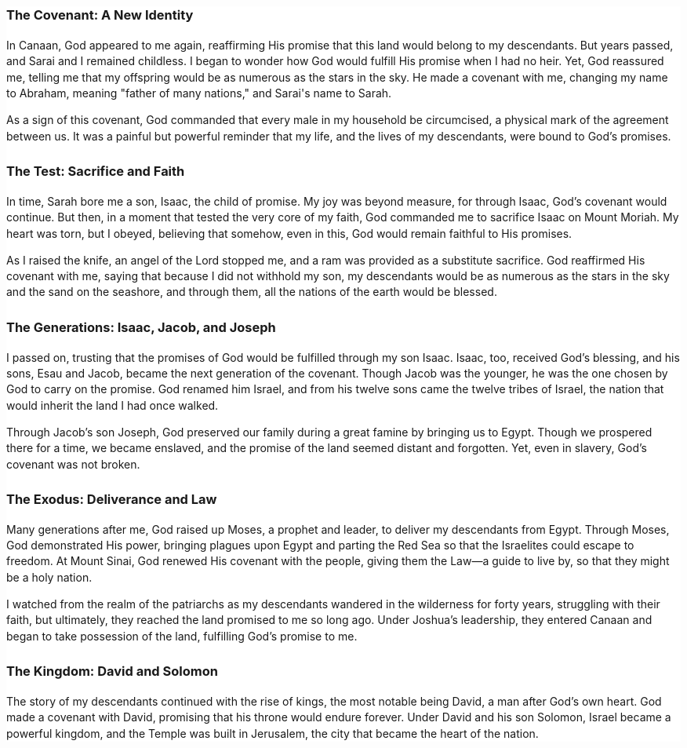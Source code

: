 ### **The Covenant: A New Identity**

In Canaan, God appeared to me again, reaffirming His promise that this land would belong to my descendants. But years passed, and Sarai and I remained childless. I began to wonder how God would fulfill His promise when I had no heir. Yet, God reassured me, telling me that my offspring would be as numerous as the stars in the sky. He made a covenant with me, changing my name to Abraham, meaning "father of many nations," and Sarai's name to Sarah.

As a sign of this covenant, God commanded that every male in my household be circumcised, a physical mark of the agreement between us. It was a painful but powerful reminder that my life, and the lives of my descendants, were bound to God’s promises.

### **The Test: Sacrifice and Faith**

In time, Sarah bore me a son, Isaac, the child of promise. My joy was beyond measure, for through Isaac, God’s covenant would continue. But then, in a moment that tested the very core of my faith, God commanded me to sacrifice Isaac on Mount Moriah. My heart was torn, but I obeyed, believing that somehow, even in this, God would remain faithful to His promises.

As I raised the knife, an angel of the Lord stopped me, and a ram was provided as a substitute sacrifice. God reaffirmed His covenant with me, saying that because I did not withhold my son, my descendants would be as numerous as the stars in the sky and the sand on the seashore, and through them, all the nations of the earth would be blessed.

### **The Generations: Isaac, Jacob, and Joseph**

I passed on, trusting that the promises of God would be fulfilled through my son Isaac. Isaac, too, received God’s blessing, and his sons, Esau and Jacob, became the next generation of the covenant. Though Jacob was the younger, he was the one chosen by God to carry on the promise. God renamed him Israel, and from his twelve sons came the twelve tribes of Israel, the nation that would inherit the land I had once walked.

Through Jacob’s son Joseph, God preserved our family during a great famine by bringing us to Egypt. Though we prospered there for a time, we became enslaved, and the promise of the land seemed distant and forgotten. Yet, even in slavery, God’s covenant was not broken.

### **The Exodus: Deliverance and Law**

Many generations after me, God raised up Moses, a prophet and leader, to deliver my descendants from Egypt. Through Moses, God demonstrated His power, bringing plagues upon Egypt and parting the Red Sea so that the Israelites could escape to freedom. At Mount Sinai, God renewed His covenant with the people, giving them the Law—a guide to live by, so that they might be a holy nation.

I watched from the realm of the patriarchs as my descendants wandered in the wilderness for forty years, struggling with their faith, but ultimately, they reached the land promised to me so long ago. Under Joshua’s leadership, they entered Canaan and began to take possession of the land, fulfilling God’s promise to me.

### **The Kingdom: David and Solomon**

The story of my descendants continued with the rise of kings, the most notable being David, a man after God’s own heart. God made a covenant with David, promising that his throne would endure forever. Under David and his son Solomon, Israel became a powerful kingdom, and the Temple was built in Jerusalem, the city that became the heart of the nation.
